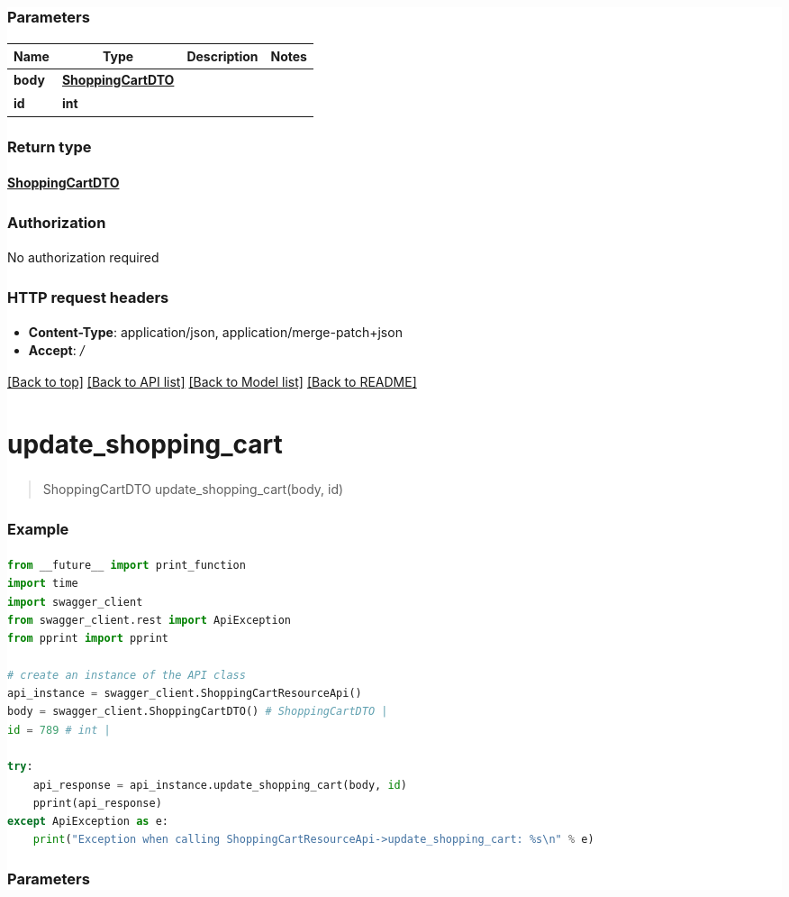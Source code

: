 ```python
```

### Parameters

Name | Type | Description  | Notes
------------- | ------------- | ------------- | -------------
 **body** | [**ShoppingCartDTO**](ShoppingCartDTO.md)|  | 
 **id** | **int**|  | 

### Return type

[**ShoppingCartDTO**](ShoppingCartDTO.md)

### Authorization

No authorization required

### HTTP request headers

 - **Content-Type**: application/json, application/merge-patch+json
 - **Accept**: */*

[[Back to top]](#) [[Back to API list]](../README.md#documentation-for-api-endpoints) [[Back to Model list]](../README.md#documentation-for-models) [[Back to README]](../README.md)

# **update_shopping_cart**
> ShoppingCartDTO update_shopping_cart(body, id)



### Example
```python
from __future__ import print_function
import time
import swagger_client
from swagger_client.rest import ApiException
from pprint import pprint

# create an instance of the API class
api_instance = swagger_client.ShoppingCartResourceApi()
body = swagger_client.ShoppingCartDTO() # ShoppingCartDTO | 
id = 789 # int | 

try:
    api_response = api_instance.update_shopping_cart(body, id)
    pprint(api_response)
except ApiException as e:
    print("Exception when calling ShoppingCartResourceApi->update_shopping_cart: %s\n" % e)
```

### Parameters
